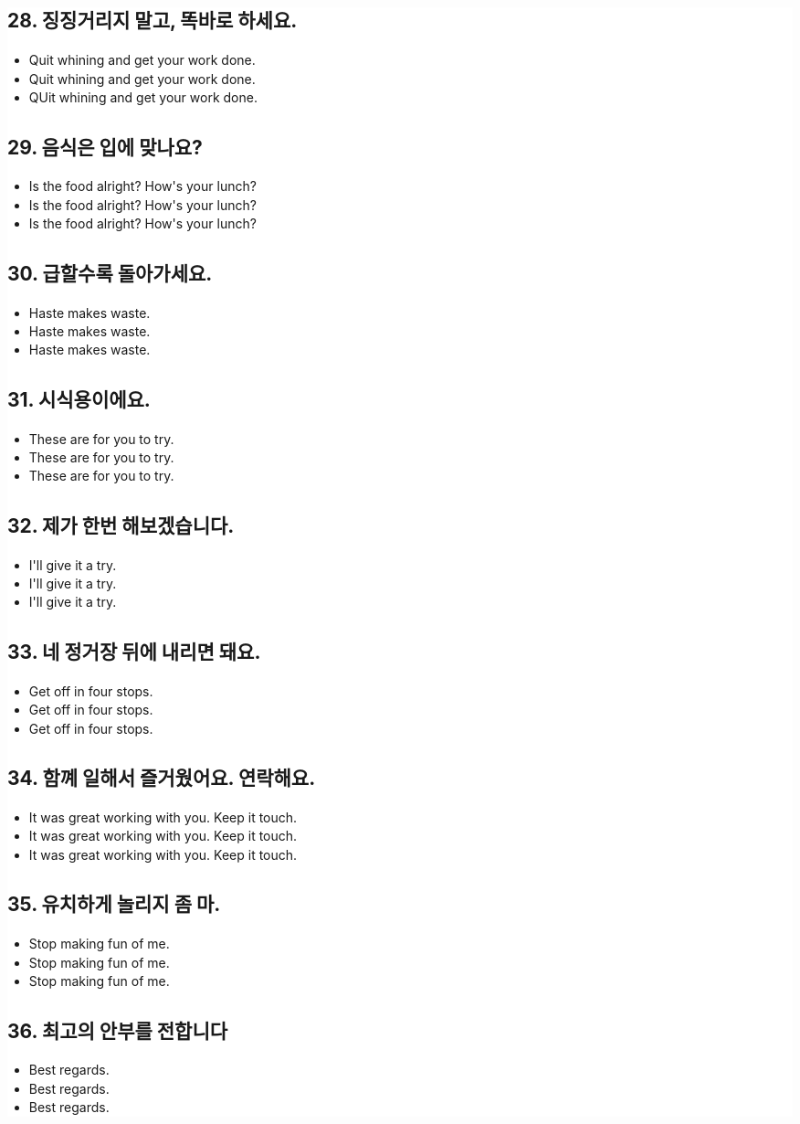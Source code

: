 ## 28. 징징거리지 말고, 똑바로 하세요.
* Quit whining and get your work done.
* Quit whining and get your work done.
* QUit whining and get your work done.

## 29. 음식은 입에 맞나요?
* Is the food alright? How's your lunch?
* Is the food alright? How's your lunch?
* Is the food alright? How's your lunch?

## 30. 급할수록 돌아가세요.
* Haste makes waste.
* Haste makes waste.
* Haste makes waste.

## 31. 시식용이에요.
* These are for you to try.
* These are for you to try.
* These are for you to try.

## 32. 제가 한번 해보겠습니다.
* I'll give it a try.
* I'll give it a try.
* I'll give it a try.

## 33. 네 정거장 뒤에 내리면 돼요.
* Get off in four stops.
* Get off in four stops.
* Get off in four stops.

## 34. 함꼐 일해서 즐거웠어요. 연락해요.
* It was great working with you. Keep it touch.
* It was great working with you. Keep it touch.
* It was great working with you. Keep it touch.

## 35. 유치하게 놀리지 좀 마.
* Stop making fun of me.
* Stop making fun of me.
* Stop making fun of me.

## 36. 최고의 안부를 전합니다
* Best regards.
* Best regards.
* Best regards.
